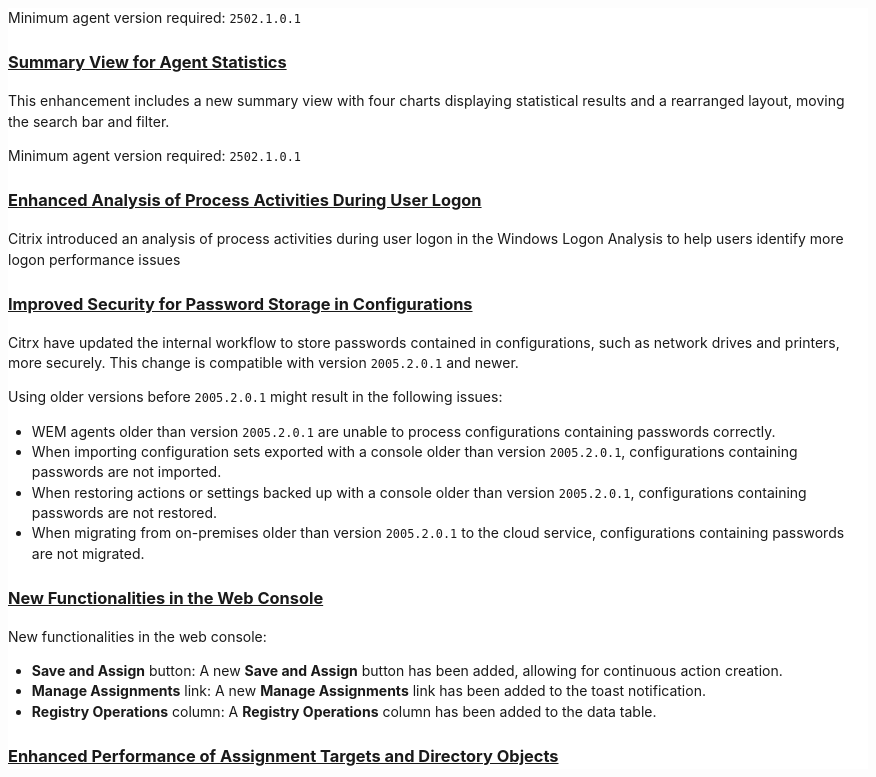 Minimum agent version required: `2502.1.0.1`

### [Summary View for Agent Statistics](https://docs.citrix.com/en-us/workspace-environment-management/service/manage/monitoring/administration#summary-view)

This enhancement includes a new summary view with four charts displaying statistical results and a rearranged layout, moving the search bar and filter.

Minimum agent version required: `2502.1.0.1`

### [Enhanced Analysis of Process Activities During User Logon](https://docs.citrix.com/en-us/workspace-environment-management/service/reference/wem-tool-hub#process-activity-and-details)

Citrix introduced an analysis of process activities during user logon in the Windows Logon Analysis to help users identify more logon performance issues

### [Improved Security for Password Storage in Configurations](https://docs.citrix.com/en-us/workspace-environment-management/service/whats-new.html#improved-security-for-password-storage-in-configurations)

Citrx have updated the internal workflow to store passwords contained in configurations, such as network drives and printers, more securely. This change is compatible with version `2005.2.0.1` and newer.

Using older versions before `2005.2.0.1` might result in the following issues:

-  WEM agents older than version `2005.2.0.1` are unable to process configurations containing passwords correctly.
-  When importing configuration sets exported with a console older than version `2005.2.0.1`, configurations containing passwords are not imported.
-  When restoring actions or settings backed up with a console older than version `2005.2.0.1`, configurations containing passwords are not restored.
-  When migrating from on-premises older than version `2005.2.0.1` to the cloud service, configurations containing passwords are not migrated.

### [New Functionalities in the Web Console](https://docs.citrix.com/en-us/workspace-environment-management/service/manage/configuration-sets/actions#create-a-gpo)

New functionalities in the web console:

-  **Save and Assign** button: A new **Save and Assign** button has been added, allowing for continuous action creation.
-  **Manage Assignments** link: A new **Manage Assignments** link has been added to the toast notification.
-  **Registry Operations** column: A **Registry Operations** column has been added to the data table.

### [Enhanced Performance of Assignment Targets and Directory Objects](https://docs.citrix.com/en-us/workspace-environment-management/service/manage/configuration-sets/assignment#assignment-targets)
